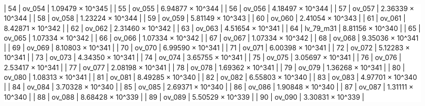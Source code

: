 | 54 | ov_054 | 1.09479 × 10^345 |
| 55 | ov_055 | 6.94877 × 10^344 |
| 56 | ov_056 | 4.18497 × 10^344 |
| 57 | ov_057 | 2.36339 × 10^344 |
| 58 | ov_058 | 1.23224 × 10^344 |
| 59 | ov_059 | 5.81149 × 10^343 |
| 60 | ov_060 | 2.41054 × 10^343 |
| 61 | ov_061 | 8.42871 × 10^342 |
| 62 | ov_062 | 2.31460 × 10^342 |
| 63 | ov_063 | 4.51654 × 10^341 |
| 64 | lv_79_m31 | 8.81156 × 10^340 |
| 65 | ov_065 | 1.07334 × 10^342 |
| 66 | ov_066 | 1.07334 × 10^342 |
| 67 | ov_067 | 1.07334 × 10^342 |
| 68 | ov_068 | 9.35036 × 10^341 |
| 69 | ov_069 | 8.10803 × 10^341 |
| 70 | ov_070 | 6.99590 × 10^341 |
| 71 | ov_071 | 6.00398 × 10^341 |
| 72 | ov_072 | 5.12283 × 10^341 |
| 73 | ov_073 | 4.34350 × 10^341 |
| 74 | ov_074 | 3.65755 × 10^341 |
| 75 | ov_075 | 3.05697 × 10^341 |
| 76 | ov_076 | 2.53417 × 10^341 |
| 77 | ov_077 | 2.08198 × 10^341 |
| 78 | ov_078 | 1.69362 × 10^341 |
| 79 | ov_079 | 1.36268 × 10^341 |
| 80 | ov_080 | 1.08313 × 10^341 |
| 81 | ov_081 | 8.49285 × 10^340 |
| 82 | ov_082 | 6.55803 × 10^340 |
| 83 | ov_083 | 4.97701 × 10^340 |
| 84 | ov_084 | 3.70328 × 10^340 |
| 85 | ov_085 | 2.69371 × 10^340 |
| 86 | ov_086 | 1.90848 × 10^340 |
| 87 | ov_087 | 1.31111 × 10^340 |
| 88 | ov_088 | 8.68428 × 10^339 |
| 89 | ov_089 | 5.50529 × 10^339 |
| 90 | ov_090 | 3.30831 × 10^339 |